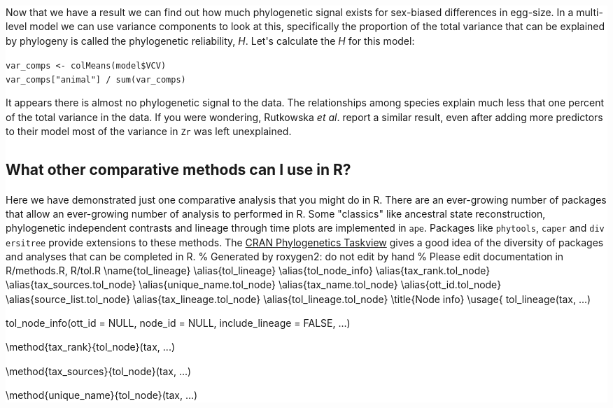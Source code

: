 
Now that we have a result we can find out how much phylogenetic signal exists
for sex-biased differences in egg-size. In a multi-level model we can use variance
components to look at this, specifically the proportion of the total variance
that can be explained by phylogeny is called the phylogenetic reliability, _H_. Let's
calculate the _H_ for this model:


```{r PhyH}
var_comps <- colMeans(model$VCV)
var_comps["animal"] / sum(var_comps)
```

It appears there is almost no phylogenetic signal to the data.
The relationships among species explain much less that one percent of the total
variance in the data. If you were wondering,  Rutkowska _et al_. report a similar result,
even after adding more predictors to their model most of the variance in `Zr`
was left unexplained.

## What other comparative methods can I use in R?

Here we have demonstrated just one comparative analysis that you might do in R.
There are an ever-growing number of packages that allow an ever-growing number
of analysis to performed in R. Some "classics" like ancestral state
reconstruction,  phylogenetic independent contrasts and lineage through time plots
are implemented in `ape`. Packages like `phytools`, `caper` and `diversitree`
provide extensions to these methods.  The [CRAN Phylogenetics Taskview](https://CRAN.R-project.org/view=Phylogenetics)
gives a good idea of the diversity of packages and analyses that can be
completed in R.
% Generated by roxygen2: do not edit by hand
% Please edit documentation in R/methods.R, R/tol.R
\name{tol_lineage}
\alias{tol_lineage}
\alias{tol_node_info}
\alias{tax_rank.tol_node}
\alias{tax_sources.tol_node}
\alias{unique_name.tol_node}
\alias{tax_name.tol_node}
\alias{ott_id.tol_node}
\alias{source_list.tol_node}
\alias{tax_lineage.tol_node}
\alias{tol_lineage.tol_node}
\title{Node info}
\usage{
tol_lineage(tax, ...)

tol_node_info(ott_id = NULL, node_id = NULL, include_lineage = FALSE, ...)

\method{tax_rank}{tol_node}(tax, ...)

\method{tax_sources}{tol_node}(tax, ...)

\method{unique_name}{tol_node}(tax, ...)
